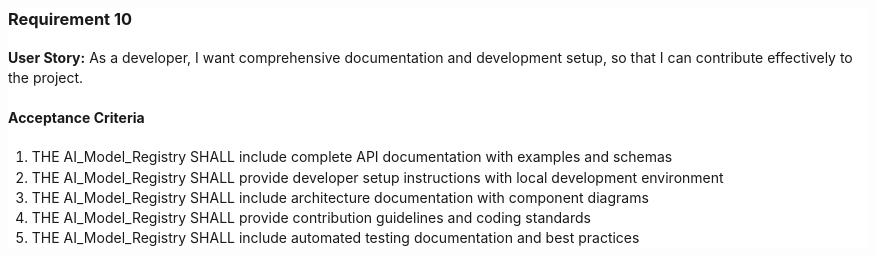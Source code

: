 ### Requirement 10

**User Story:** As a developer, I want comprehensive documentation and development setup, so that I can contribute effectively to the project.

#### Acceptance Criteria

1. THE AI_Model_Registry SHALL include complete API documentation with examples and schemas
2. THE AI_Model_Registry SHALL provide developer setup instructions with local development environment
3. THE AI_Model_Registry SHALL include architecture documentation with component diagrams
4. THE AI_Model_Registry SHALL provide contribution guidelines and coding standards
5. THE AI_Model_Registry SHALL include automated testing documentation and best practices